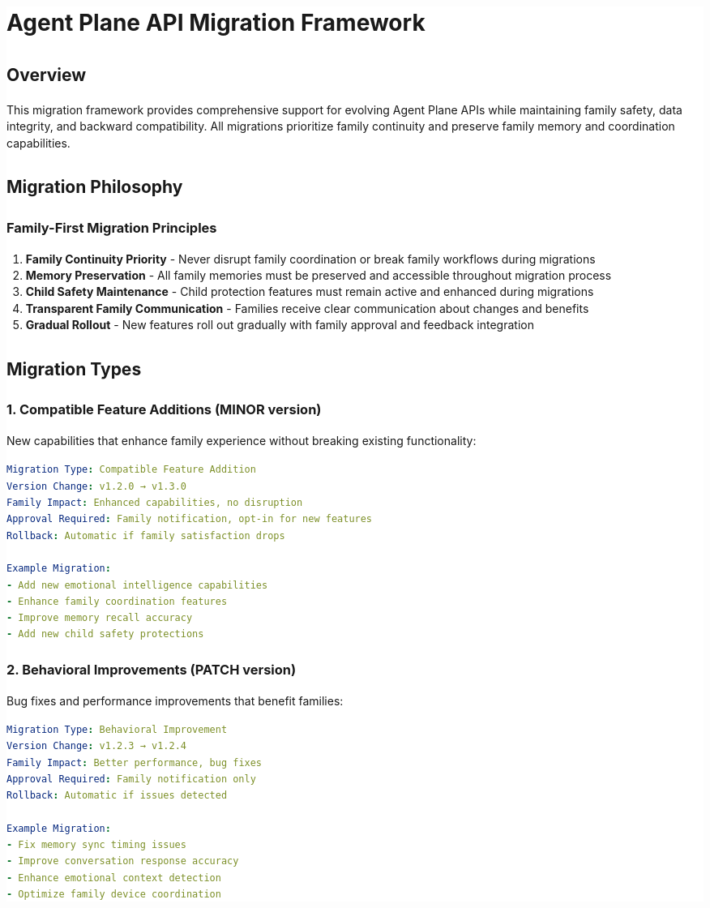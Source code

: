 # Agent Plane API Migration Framework

## Overview

This migration framework provides comprehensive support for evolving Agent Plane APIs while maintaining family safety, data integrity, and backward compatibility. All migrations prioritize family continuity and preserve family memory and coordination capabilities.

## Migration Philosophy

### Family-First Migration Principles

1. **Family Continuity Priority** - Never disrupt family coordination or break family workflows during migrations
2. **Memory Preservation** - All family memories must be preserved and accessible throughout migration process
3. **Child Safety Maintenance** - Child protection features must remain active and enhanced during migrations
4. **Transparent Family Communication** - Families receive clear communication about changes and benefits
5. **Gradual Rollout** - New features roll out gradually with family approval and feedback integration

## Migration Types

### 1. **Compatible Feature Additions** (MINOR version)

New capabilities that enhance family experience without breaking existing functionality:

```yaml
Migration Type: Compatible Feature Addition
Version Change: v1.2.0 → v1.3.0
Family Impact: Enhanced capabilities, no disruption
Approval Required: Family notification, opt-in for new features
Rollback: Automatic if family satisfaction drops

Example Migration:
- Add new emotional intelligence capabilities
- Enhance family coordination features
- Improve memory recall accuracy
- Add new child safety protections
```

### 2. **Behavioral Improvements** (PATCH version)

Bug fixes and performance improvements that benefit families:

```yaml
Migration Type: Behavioral Improvement
Version Change: v1.2.3 → v1.2.4
Family Impact: Better performance, bug fixes
Approval Required: Family notification only
Rollback: Automatic if issues detected

Example Migration:
- Fix memory sync timing issues
- Improve conversation response accuracy
- Enhance emotional context detection
- Optimize family device coordination
```
